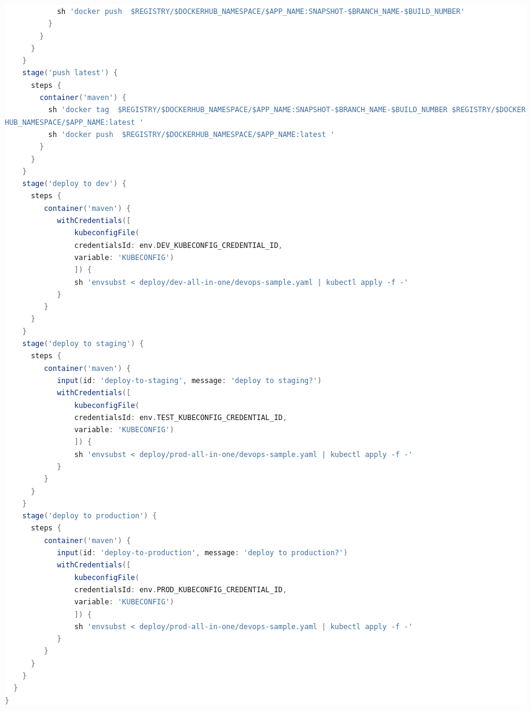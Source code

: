    ```groovy
               sh 'docker push  $REGISTRY/$DOCKERHUB_NAMESPACE/$APP_NAME:SNAPSHOT-$BRANCH_NAME-$BUILD_NUMBER'
             }
           }
         }
       }
       stage('push latest') {
         steps {
           container('maven') {
             sh 'docker tag  $REGISTRY/$DOCKERHUB_NAMESPACE/$APP_NAME:SNAPSHOT-$BRANCH_NAME-$BUILD_NUMBER $REGISTRY/$DOCKERHUB_NAMESPACE/$APP_NAME:latest '
             sh 'docker push  $REGISTRY/$DOCKERHUB_NAMESPACE/$APP_NAME:latest '
           }
         }
       }
       stage('deploy to dev') {
         steps {
            container('maven') {
               withCredentials([
                   kubeconfigFile(
                   credentialsId: env.DEV_KUBECONFIG_CREDENTIAL_ID,
                   variable: 'KUBECONFIG')
                   ]) {
                   sh 'envsubst < deploy/dev-all-in-one/devops-sample.yaml | kubectl apply -f -'
               }
            }
         }
       }
       stage('deploy to staging') {
         steps {
            container('maven') {
               input(id: 'deploy-to-staging', message: 'deploy to staging?')
               withCredentials([
                   kubeconfigFile(
                   credentialsId: env.TEST_KUBECONFIG_CREDENTIAL_ID,
                   variable: 'KUBECONFIG')
                   ]) {
                   sh 'envsubst < deploy/prod-all-in-one/devops-sample.yaml | kubectl apply -f -'
               }
            }
         }
       }
       stage('deploy to production') {
         steps {
            container('maven') {
               input(id: 'deploy-to-production', message: 'deploy to production?')
               withCredentials([
                   kubeconfigFile(
                   credentialsId: env.PROD_KUBECONFIG_CREDENTIAL_ID,
                   variable: 'KUBECONFIG')
                   ]) {
                   sh 'envsubst < deploy/prod-all-in-one/devops-sample.yaml | kubectl apply -f -'
               }
            }
         }
       }
     }
   }
   ```
